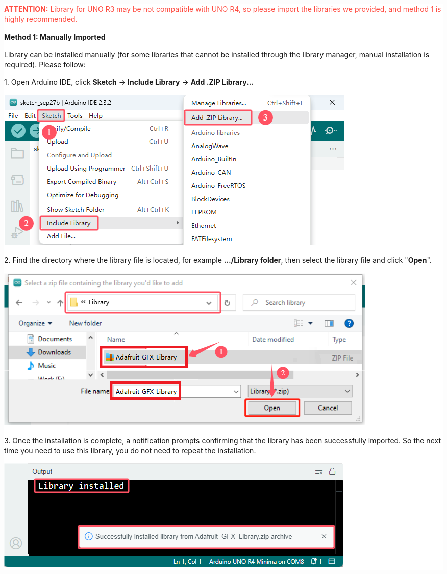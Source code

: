 <span style="color: rgb(255, 76, 65);">**ATTENTION:** Library for UNO R3 may be not compatible with UNO R4, so please import the libraries we provided, and method 1 is highly recommended.</span>

**Method 1: Manually Imported**

Library can be installed manually (for some libraries that cannot be installed through the library manager, manual installation is required). Please follow:

1\. Open Arduino IDE, click **Sketch** -> **Include Library** -> **Add .ZIP Library...**

![Img](./media/img-20240927090045.png)

2\. Find the directory where the library file is located, for example **.../Library folder**, then select the library file and click "**Open**".

![Img](./media/img-20240927093224.png)

3\. Once the installation is complete, a notification prompts confirming that the library has been successfully imported. So the next time you need to use this library, you do not need to repeat the installation.

![Img](./media/img-20240927093319.png)
